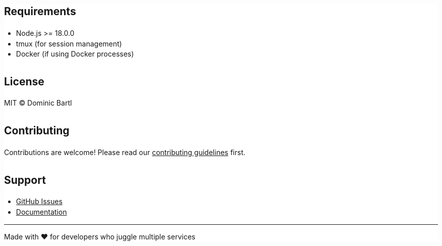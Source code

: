 ```bash
```

## Requirements

- Node.js >= 18.0.0
- tmux (for session management)
- Docker (if using Docker processes)

## License

MIT © Dominic Bartl

## Contributing

Contributions are welcome! Please read our [contributing guidelines](CONTRIBUTING.md) first.

## Support

- [GitHub Issues](https://github.com/orckit/cli/issues)
- [Documentation](docs/)

---

Made with ❤️ for developers who juggle multiple services
